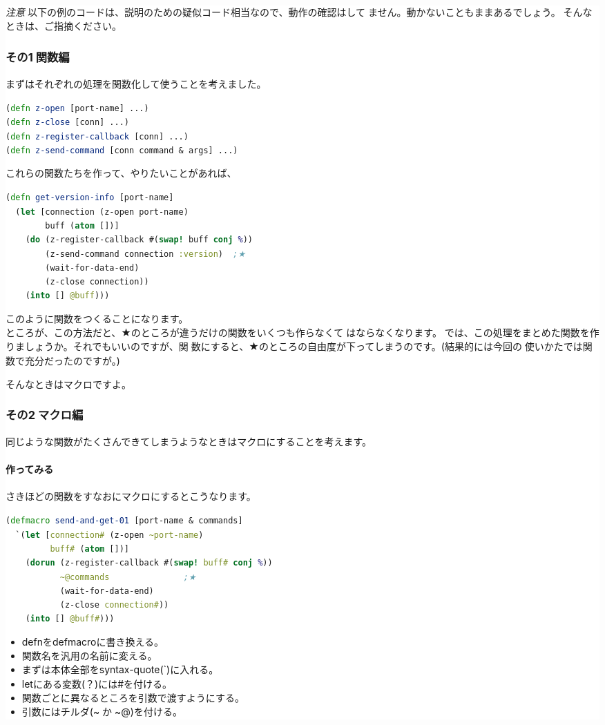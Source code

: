 _注意_
以下の例のコードは、説明のための疑似コード相当なので、動作の確認はして
ません。動かないこともままあるでしょう。 そんなときは、ご指摘ください。

### その1 関数編
まずはそれぞれの処理を関数化して使うことを考えました。

```clojure
(defn z-open [port-name] ...)
(defn z-close [conn] ...)
(defn z-register-callback [conn] ...)
(defn z-send-command [conn command & args] ...)
```

これらの関数たちを作って、やりたいことがあれば、

```clojure
(defn get-version-info [port-name]
  (let [connection (z-open port-name)
        buff (atom [])]
    (do (z-register-callback #(swap! buff conj %))
        (z-send-command connection :version)  ;★
        (wait-for-data-end)
        (z-close connection))
    (into [] @buff)))
```

このように関数をつくることになります。  
ところが、この方法だと、★のところが違うだけの関数をいくつも作らなくて
はならなくなります。
では、この処理をまとめた関数を作りましょうか。それでもいいのですが、関
数にすると、★のところの自由度が下ってしまうのです。(結果的には今回の
使いかたでは関数で充分だったのですが。)

そんなときはマクロですよ。

### その2 マクロ編

同じような関数がたくさんできてしまうようなときはマクロにすることを考えます。

#### 作ってみる

さきほどの関数をすなおにマクロにするとこうなります。

```clojure
(defmacro send-and-get-01 [port-name & commands]
  `(let [connection# (z-open ~port-name)
         buff# (atom [])]
    (dorun (z-register-callback #(swap! buff# conj %))
           ~@commands               ;★
           (wait-for-data-end)
           (z-close connection#))
    (into [] @buff#)))
```

* defnをdefmacroに書き換える。
* 関数名を汎用の名前に変える。
* まずは本体全部をsyntax-quote(`)に入れる。
* letにある変数(？)には#を付ける。
* 関数ごとに異なるところを引数で渡すようにする。
* 引数にはチルダ(~ か ~@)を付ける。
